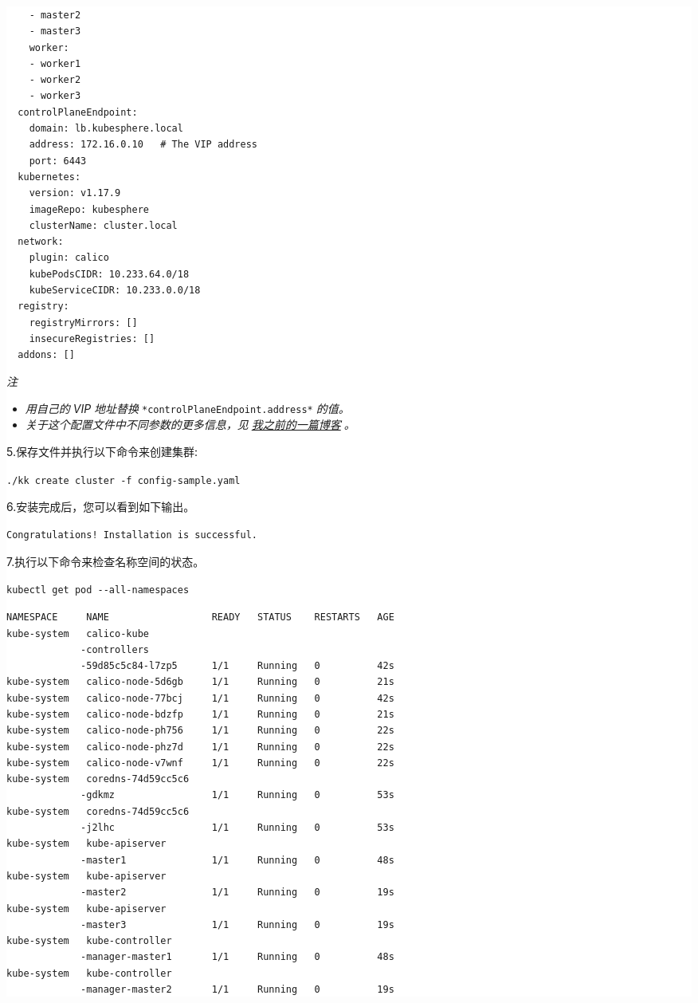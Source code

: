 ```
    - master2
    - master3
    worker:
    - worker1
    - worker2
    - worker3
  controlPlaneEndpoint:
    domain: lb.kubesphere.local
    address: 172.16.0.10   # The VIP address
    port: 6443
  kubernetes:
    version: v1.17.9
    imageRepo: kubesphere
    clusterName: cluster.local
  network:
    plugin: calico
    kubePodsCIDR: 10.233.64.0/18
    kubeServiceCIDR: 10.233.0.0/18
  registry:
    registryMirrors: []
    insecureRegistries: []
  addons: []
```

*注*

*   *用自己的 VIP 地址替换* `*controlPlaneEndpoint.address*` *的值。*
*   *关于这个配置文件中不同参数的更多信息，见* [*我之前的一篇博客*](https://kubesphere.io/blogs/install-kubernetes-using-kubekey/#install-kubernetes) *。*

5.保存文件并执行以下命令来创建集群:

`./kk create cluster -f config-sample.yaml`

6.安装完成后，您可以看到如下输出。

`Congratulations! Installation is successful.`

7.执行以下命令来检查名称空间的状态。

`kubectl get pod --all-namespaces`

```
NAMESPACE     NAME                  READY   STATUS    RESTARTS   AGE
kube-system   calico-kube
             -controllers
             -59d85c5c84-l7zp5      1/1     Running   0          42s
kube-system   calico-node-5d6gb     1/1     Running   0          21s
kube-system   calico-node-77bcj     1/1     Running   0          42s
kube-system   calico-node-bdzfp     1/1     Running   0          21s
kube-system   calico-node-ph756     1/1     Running   0          22s
kube-system   calico-node-phz7d     1/1     Running   0          22s
kube-system   calico-node-v7wnf     1/1     Running   0          22s
kube-system   coredns-74d59cc5c6
             -gdkmz                 1/1     Running   0          53s
kube-system   coredns-74d59cc5c6
             -j2lhc                 1/1     Running   0          53s
kube-system   kube-apiserver
             -master1               1/1     Running   0          48s
kube-system   kube-apiserver
             -master2               1/1     Running   0          19s
kube-system   kube-apiserver
             -master3               1/1     Running   0          19s
kube-system   kube-controller
             -manager-master1       1/1     Running   0          48s
kube-system   kube-controller
             -manager-master2       1/1     Running   0          19s
```
